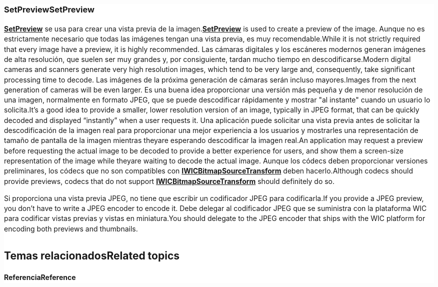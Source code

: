 ### <a name="setpreview"></a><span data-ttu-id="6b336-206">SetPreview</span><span class="sxs-lookup"><span data-stu-id="6b336-206">SetPreview</span></span>

<span data-ttu-id="6b336-207">[**SetPreview**](/windows/desktop/api/Wincodec/nf-wincodec-iwicbitmapencoder-setpreview) se usa para crear una vista previa de la imagen.</span><span class="sxs-lookup"><span data-stu-id="6b336-207">[**SetPreview**](/windows/desktop/api/Wincodec/nf-wincodec-iwicbitmapencoder-setpreview) is used to create a preview of the image.</span></span> <span data-ttu-id="6b336-208">Aunque no es estrictamente necesario que todas las imágenes tengan una vista previa, es muy recomendable.</span><span class="sxs-lookup"><span data-stu-id="6b336-208">While it is not strictly required that every image have a preview, it is highly recommended.</span></span> <span data-ttu-id="6b336-209">Las cámaras digitales y los escáneres modernos generan imágenes de alta resolución, que suelen ser muy grandes y, por consiguiente, tardan mucho tiempo en descodificarse.</span><span class="sxs-lookup"><span data-stu-id="6b336-209">Modern digital cameras and scanners generate very high resolution images, which tend to be very large and, consequently, take significant processing time to decode.</span></span> <span data-ttu-id="6b336-210">Las imágenes de la próxima generación de cámaras serán incluso mayores.</span><span class="sxs-lookup"><span data-stu-id="6b336-210">Images from the next generation of cameras will be even larger.</span></span> <span data-ttu-id="6b336-211">Es una buena idea proporcionar una versión más pequeña y de menor resolución de una imagen, normalmente en formato JPEG, que se puede descodificar rápidamente y mostrar "al instante" cuando un usuario lo solicita.</span><span class="sxs-lookup"><span data-stu-id="6b336-211">It’s a good idea to provide a smaller, lower resolution version of an image, typically in JPEG format, that can be quickly decoded and displayed “instantly” when a user requests it.</span></span> <span data-ttu-id="6b336-212">Una aplicación puede solicitar una vista previa antes de solicitar la descodificación de la imagen real para proporcionar una mejor experiencia a los usuarios y mostrarles una representación de tamaño de pantalla de la imagen mientras theyare esperando descodificar la imagen real.</span><span class="sxs-lookup"><span data-stu-id="6b336-212">An application may request a preview before requesting the actual image to be decoded to provide a better experience for users, and show them a screen-size representation of the image while theyare waiting to decode the actual image.</span></span> <span data-ttu-id="6b336-213">Aunque los códecs deben proporcionar versiones preliminares, los códecs que no son compatibles con [**IWICBitmapSourceTransform**](/windows/desktop/api/Wincodec/nn-wincodec-iwicbitmapsourcetransform) deben hacerlo.</span><span class="sxs-lookup"><span data-stu-id="6b336-213">Although codecs should provide previews, codecs that do not support [**IWICBitmapSourceTransform**](/windows/desktop/api/Wincodec/nn-wincodec-iwicbitmapsourcetransform) should definitely do so.</span></span>

<span data-ttu-id="6b336-214">Si proporciona una vista previa JPEG, no tiene que escribir un codificador JPEG para codificarla.</span><span class="sxs-lookup"><span data-stu-id="6b336-214">If you provide a JPEG preview, you don’t have to write a JPEG encoder to encode it.</span></span> <span data-ttu-id="6b336-215">Debe delegar al codificador JPEG que se suministra con la plataforma WIC para codificar vistas previas y vistas en miniatura.</span><span class="sxs-lookup"><span data-stu-id="6b336-215">You should delegate to the JPEG encoder that ships with the WIC platform for encoding both previews and thumbnails.</span></span>

## <a name="related-topics"></a><span data-ttu-id="6b336-216">Temas relacionados</span><span class="sxs-lookup"><span data-stu-id="6b336-216">Related topics</span></span>

<dl> <dt>

<span data-ttu-id="6b336-217">**Referencia**</span><span class="sxs-lookup"><span data-stu-id="6b336-217">**Reference**</span></span>
</dt> <dt>
